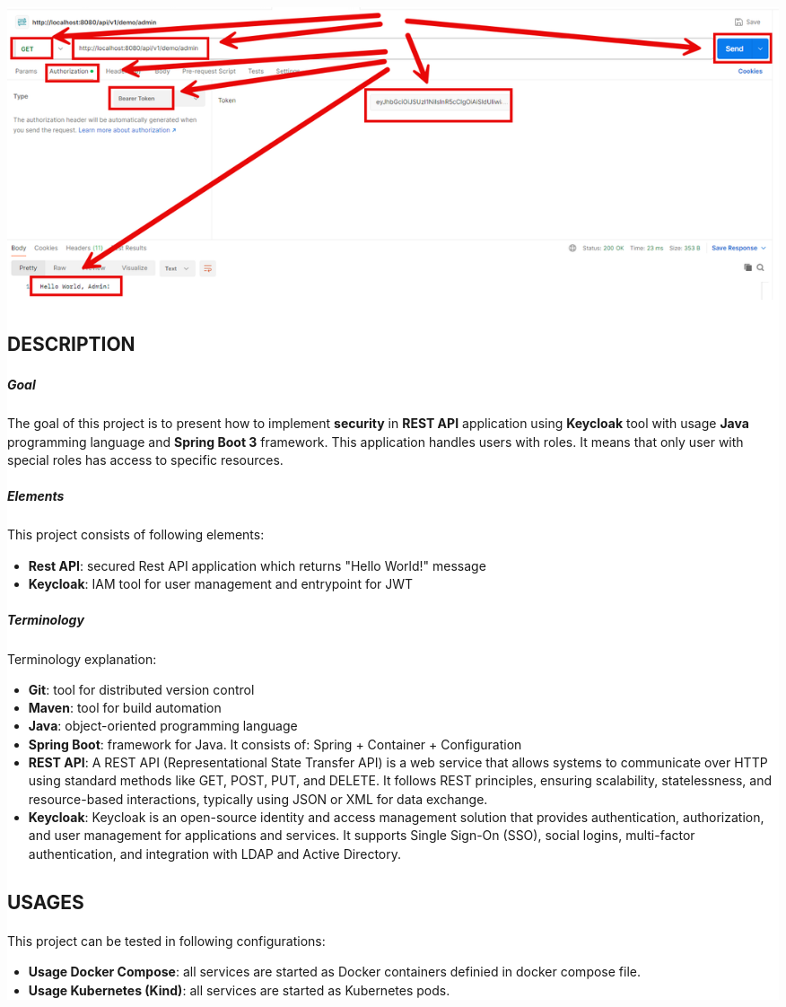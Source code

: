 ![My Image](readme-images/image-05.png)


DESCRIPTION
-----------

##### Goal
The goal of this project is to present how to implement **security** in **REST API** application using **Keycloak** tool with usage **Java** programming language and **Spring Boot 3** framework. This application handles users with roles. It means that only user with special roles has access to specific resources.

##### Elements
This project consists of following elements:
* **Rest API**: secured Rest API application which returns "Hello World!" message 
* **Keycloak**: IAM tool for user management and entrypoint for JWT

##### Terminology
Terminology explanation:
* **Git**: tool for distributed version control
* **Maven**: tool for build automation
* **Java**: object-oriented programming language
* **Spring Boot**: framework for Java. It consists of: Spring + Container + Configuration
* **REST API**: A REST API (Representational State Transfer API) is a web service that allows systems to communicate over HTTP using standard methods like GET, POST, PUT, and DELETE. It follows REST principles, ensuring scalability, statelessness, and resource-based interactions, typically using JSON or XML for data exchange.
* **Keycloak**: Keycloak is an open-source identity and access management solution that provides authentication, authorization, and user management for applications and services. It supports Single Sign-On (SSO), social logins, multi-factor authentication, and integration with LDAP and Active Directory.


USAGES
------

This project can be tested in following configurations:
* **Usage Docker Compose**: all services are started as Docker containers definied in docker compose file.
* **Usage Kubernetes (Kind)**: all services are started as Kubernetes pods.
